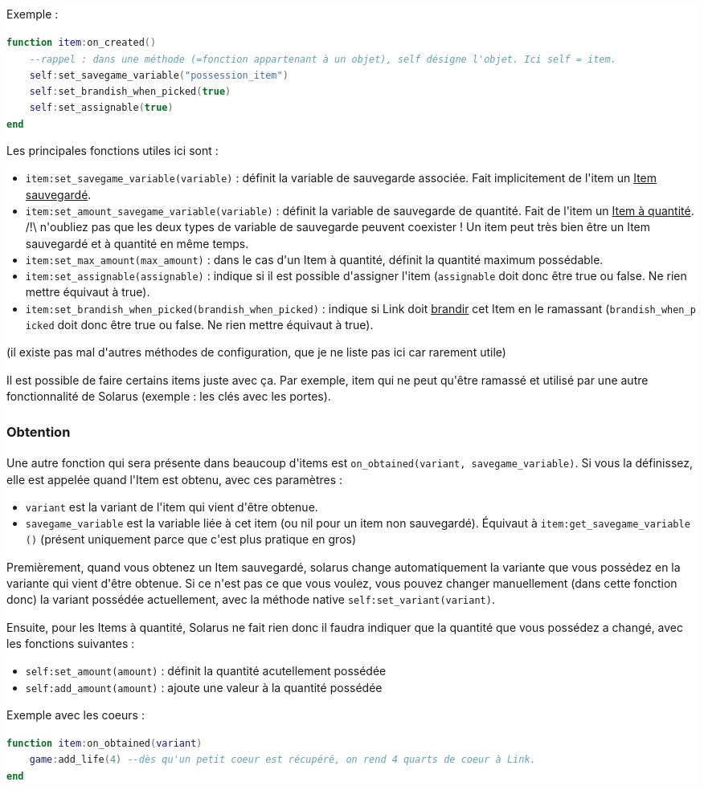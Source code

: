 Exemple : 
```lua
function item:on_created()
    --rappel : dans une méthode (=fonction appartenant à un objet), self désigne l'objet. Ici self = item.
    self:set_savegame_variable("possession_item")
    self:set_brandish_when_picked(true)
    self:set_assignable(true)
end 
```

Les principales fonctions utiles ici sont : 
- `item:set_savegame_variable(variable)` : définit la variable de sauvegarde associée. Fait implicitement de l'item un [Item sauvegardé](#items-sauvegardés).
- `item:set_amount_savegame_variable(variable)` : définit la variable de sauvegarde de quantité. Fait de l'item un [Item à quantité](#items-à-quantité).  
/!\ n'oubliez pas que les deux types de variable de sauvegarde peuvent coexister ! Un item peut très bien être un Item sauvegardé et à quantité en même temps.
-  `item:set_max_amount(max_amount)` : dans le cas d'un Item à quantité, définit la quantité maximum possédable.
- `item:set_assignable(assignable)` : indique si il est possible d'assigner l'item (`assignable` doit donc être true ou false. Ne rien mettre équivaut à true).
- `item:set_brandish_when_picked(brandish_when_picked)` : indique si Link doit [brandir](#brandir-un-item) cet Item en le ramassant (`brandish_when_picked` doit donc être true ou false. Ne rien mettre équivaut à true).

(il existe pas mal d'autres méthodes de configuration, que je ne liste pas ici car rarement utile)

Il est possible de faire certains items juste avec ça. Par exemple, item qui ne peut qu'être ramassé et utilisé par une autre fonctionnalité de Solarus (exemple : les clés avec les portes).

### Obtention

Une autre fonction qui sera présente dans beaucoup d'items est `on_obtained(variant, savegame_variable)`. Si vous la définissez, elle est appelée quand l'Item est obtenu, avec ces paramètres :  
- `variant` est la variant de l'item qui vient d'être obtenue.
- `savegame_variable` est la variable liée à cet item (ou nil pour un item non sauvegardé). Équivaut à `item:get_savegame_variable()` (présent uniquement parce que c'est plus pratique en gros)   

Premièrement, quand vous obtenez un Item sauvegardé, solarus change automatiquement la variante que vous possédez en la variante qui vient d'être obtenue. Si ce n'est pas ce que vous voulez, vous pouvez changer manuellement (dans cette fonction donc) la variant possédée actuellement, avec la méthode native `self:set_variant(variant)`.

Ensuite, pour les Items  à quantité, Solarus ne fait rien donc il faudra indiquer que la quantité que vous possédez a changé, avec les fonctions suivantes : 

- `self:set_amount(amount)` : définit la quantité acutellement possédée
- `self:add_amount(amount)` : ajoute une valeur à la quantité possédée

Exemple avec les coeurs :
```lua
function item:on_obtained(variant)
    game:add_life(4) --dès qu'un petit coeur est récupéré, on rend 4 quarts de coeur à Link.
end 
```
